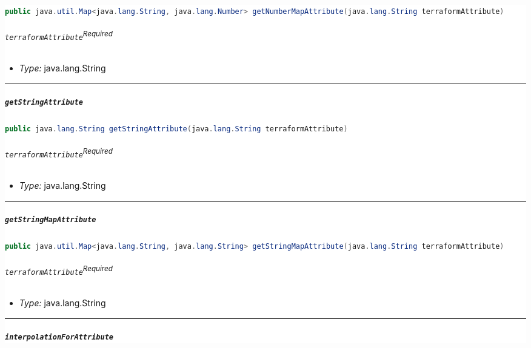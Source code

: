 ```java
public java.util.Map<java.lang.String, java.lang.Number> getNumberMapAttribute(java.lang.String terraformAttribute)
```

###### `terraformAttribute`<sup>Required</sup> <a name="terraformAttribute" id="@cdktf/provider-opentelekomcloud.dataOpentelekomcloudKmsKeyMaterialParametersV1.DataOpentelekomcloudKmsKeyMaterialParametersV1.getNumberMapAttribute.parameter.terraformAttribute"></a>

- *Type:* java.lang.String

---

##### `getStringAttribute` <a name="getStringAttribute" id="@cdktf/provider-opentelekomcloud.dataOpentelekomcloudKmsKeyMaterialParametersV1.DataOpentelekomcloudKmsKeyMaterialParametersV1.getStringAttribute"></a>

```java
public java.lang.String getStringAttribute(java.lang.String terraformAttribute)
```

###### `terraformAttribute`<sup>Required</sup> <a name="terraformAttribute" id="@cdktf/provider-opentelekomcloud.dataOpentelekomcloudKmsKeyMaterialParametersV1.DataOpentelekomcloudKmsKeyMaterialParametersV1.getStringAttribute.parameter.terraformAttribute"></a>

- *Type:* java.lang.String

---

##### `getStringMapAttribute` <a name="getStringMapAttribute" id="@cdktf/provider-opentelekomcloud.dataOpentelekomcloudKmsKeyMaterialParametersV1.DataOpentelekomcloudKmsKeyMaterialParametersV1.getStringMapAttribute"></a>

```java
public java.util.Map<java.lang.String, java.lang.String> getStringMapAttribute(java.lang.String terraformAttribute)
```

###### `terraformAttribute`<sup>Required</sup> <a name="terraformAttribute" id="@cdktf/provider-opentelekomcloud.dataOpentelekomcloudKmsKeyMaterialParametersV1.DataOpentelekomcloudKmsKeyMaterialParametersV1.getStringMapAttribute.parameter.terraformAttribute"></a>

- *Type:* java.lang.String

---

##### `interpolationForAttribute` <a name="interpolationForAttribute" id="@cdktf/provider-opentelekomcloud.dataOpentelekomcloudKmsKeyMaterialParametersV1.DataOpentelekomcloudKmsKeyMaterialParametersV1.interpolationForAttribute"></a>
